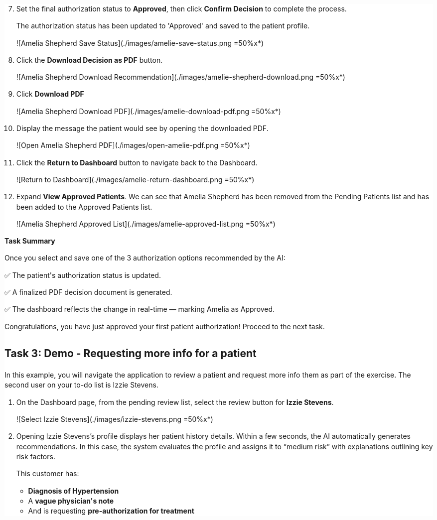 7. Set the final authorization status to **Approved**, then click **Confirm Decision** to complete the process.

    The authorization status has been updated to 'Approved' and saved to the patient profile.

    ![Amelia Shepherd Save Status](./images/amelie-save-status.png =50%x*)

8.  Click the **Download Decision as PDF** button.

    ![Amelia Shepherd Download Recommendation](./images/amelie-shepherd-download.png =50%x*)

9.  Click **Download PDF**

    ![Amelia Shepherd Download PDF](./images/amelie-download-pdf.png =50%x*)

10. Display the message the patient would see by opening the downloaded PDF.

    ![Open Amelia Shepherd PDF](./images/open-amelie-pdf.png =50%x*)

11. Click the **Return to Dashboard** button to navigate back to the Dashboard.

    ![Return to Dashboard](./images/amelie-return-dashboard.png =50%x*)

12. Expand **View Approved Patients**. We can see that Amelia Shepherd has been removed from the Pending Patients list and has been added to the Approved Patients list.

    ![Amelia Shepherd Approved List](./images/amelie-approved-list.png =50%x*)

**Task Summary**

Once you select and save one of the 3 authorization options recommended by the AI: 

✅ The patient's authorization status is updated.

✅ A finalized PDF decision document is generated.  

✅ The dashboard reflects the change in real-time — marking Amelia as Approved.

Congratulations, you have just approved your first patient authorization! Proceed to the next task.

## Task 3: Demo - Requesting more info for a patient
In this example, you will navigate the application to review a patient and request more info them as part of the exercise. The second user on your to-do list is Izzie Stevens.

1. On the Dashboard page, from the pending review list, select the review button for **Izzie Stevens**.

    ![Select Izzie Stevens](./images/izzie-stevens.png =50%x*)

2. Opening Izzie Stevens’s profile displays her patient history details. Within a few seconds, the AI automatically generates recommendations. In this case, the system evaluates the profile and assigns it to “medium risk” with explanations outlining key risk factors.

    This customer has: 

    * **Diagnosis of Hypertension**
    * A **vague physician's note**
    * And is requesting  **pre-authorization for treatment**
